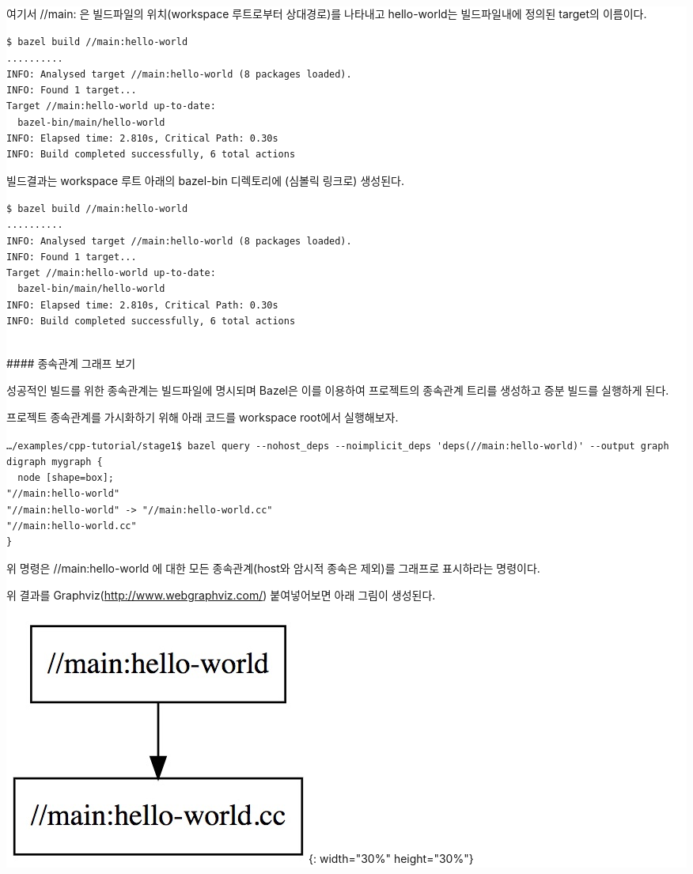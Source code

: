 여기서 //main: 은 빌드파일의 위치(workspace 루트로부터 상대경로)를 나타내고 hello-world는 빌드파일내에 정의된 target의 이름이다.

```
$ bazel build //main:hello-world
..........
INFO: Analysed target //main:hello-world (8 packages loaded).
INFO: Found 1 target...
Target //main:hello-world up-to-date:
  bazel-bin/main/hello-world
INFO: Elapsed time: 2.810s, Critical Path: 0.30s
INFO: Build completed successfully, 6 total actions
```

빌드결과는 workspace 루트 아래의 bazel-bin 디렉토리에 (심볼릭 링크로) 생성된다.

```
$ bazel build //main:hello-world
..........
INFO: Analysed target //main:hello-world (8 packages loaded).
INFO: Found 1 target...
Target //main:hello-world up-to-date:
  bazel-bin/main/hello-world
INFO: Elapsed time: 2.810s, Critical Path: 0.30s
INFO: Build completed successfully, 6 total actions
```


<br>
#### 종속관계 그래프 보기

성공적인 빌드를 위한 종속관계는 빌드파일에 명시되며 Bazel은 이를 이용하여 프로젝트의 종속관계 트리를 생성하고 증분 빌드를 실행하게 된다.

프로젝트 종속관계를 가시화하기 위해 아래 코드를 workspace root에서 실행해보자.

```
…/examples/cpp-tutorial/stage1$ bazel query --nohost_deps --noimplicit_deps 'deps(//main:hello-world)' --output graph
digraph mygraph {
  node [shape=box];
"//main:hello-world"
"//main:hello-world" -> "//main:hello-world.cc"
"//main:hello-world.cc"
}
```

위 명령은 //main:hello-world 에 대한 모든 종속관계(host와 암시적 종속은 제외)를 그래프로 표시하라는 명령이다. 

위 결과를 Graphviz(<http://www.webgraphviz.com/>) 붙여넣어보면 아래 그림이 생성된다.

![](/images/etc/graphviz.jpg){: width="30%" height="30%"}
